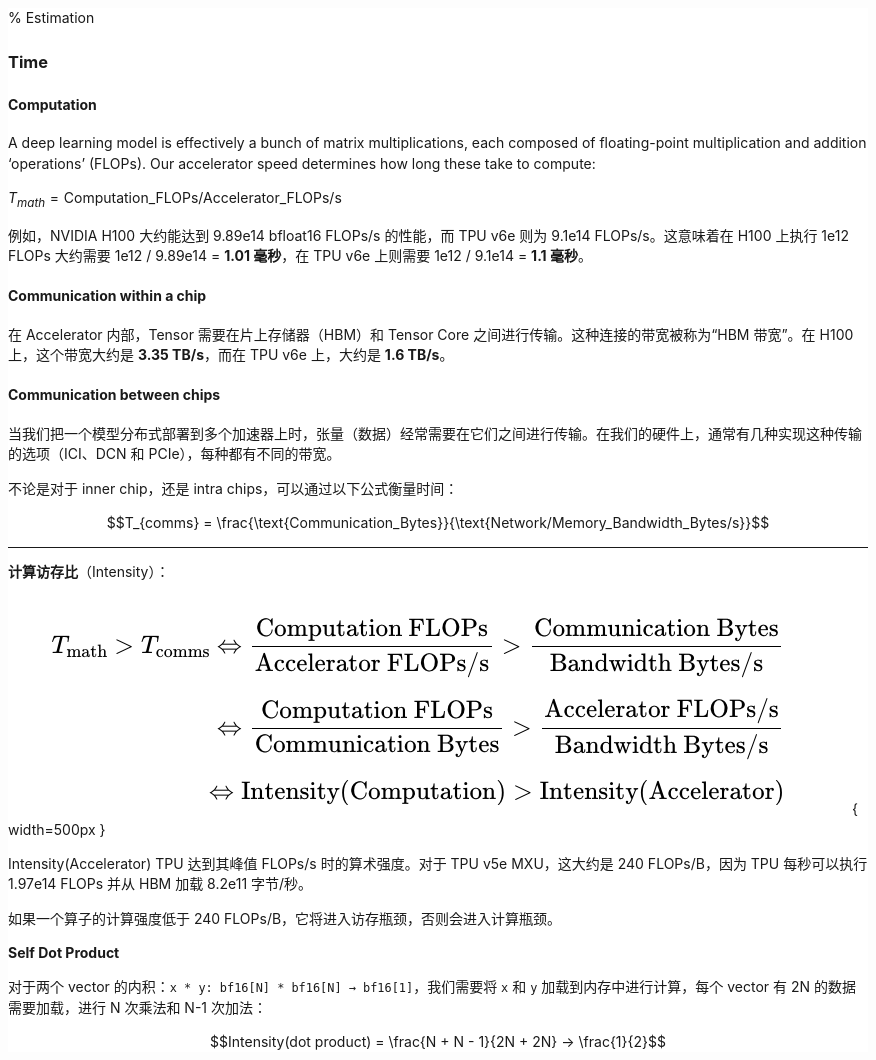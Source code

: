 % Estimation

### Time

#### Computation

A deep learning model is effectively a bunch of matrix multiplications, each composed of floating-point multiplication and addition ‘operations’ (FLOPs). Our accelerator speed determines how long these take to compute:

$T_{math} = \text{Computation_FLOPs} / \text{Accelerator_FLOPs/s}$

例如，NVIDIA H100 大约能达到 9.89e14 bfloat16 FLOPs/s 的性能，而 TPU v6e 则为 9.1e14 FLOPs/s。这意味着在 H100 上执行 1e12 FLOPs 大约需要 1e12 / 9.89e14 = **1.01 毫秒**，在 TPU v6e 上则需要 1e12 / 9.1e14 = **1.1 毫秒**。

#### Communication within a chip

在 Accelerator 内部，Tensor 需要在片上存储器（HBM）和 Tensor Core 之间进行传输。这种连接的带宽被称为“HBM 带宽”。在 H100 上，这个带宽大约是 **3.35 TB/s**，而在 TPU v6e 上，大约是 **1.6 TB/s**。

#### Communication between chips

当我们把一个模型分布式部署到多个加速器上时，张量（数据）经常需要在它们之间进行传输。在我们的硬件上，通常有几种实现这种传输的选项（ICI、DCN 和 PCIe），每种都有不同的带宽。

不论是对于 inner chip，还是 intra chips，可以通过以下公式衡量时间：

$$T_{comms} = \frac{\text{Communication_Bytes}}{\text{Network/Memory_Bandwidth_Bytes/s}}$$

---

__计算访存比__（Intensity）：

![Intensity](../../../docs/WikiImage/image_2025-07-23-16-41-50.png){ width=500px }

Intensity(Accelerator) TPU 达到其峰值 FLOPs/s 时的算术强度。对于 TPU v5e MXU，这大约是 240 FLOPs/B，因为 TPU 每秒可以执行 1.97e14 FLOPs 并从 HBM 加载 8.2e11 字节/秒。

如果一个算子的计算强度低于 240 FLOPs/B，它将进入访存瓶颈，否则会进入计算瓶颈。

__Self Dot Product__

对于两个 vector 的内积：`x * y: bf16[N] * bf16[N] → bf16[1]`，我们需要将 `x` 和 `y` 加载到内存中进行计算，每个 vector 有 2N 的数据需要加载，进行 N 次乘法和 N-1 次加法：

$$Intensity(dot product) = \frac{N + N - 1}{2N + 2N} → \frac{1}{2}$$
